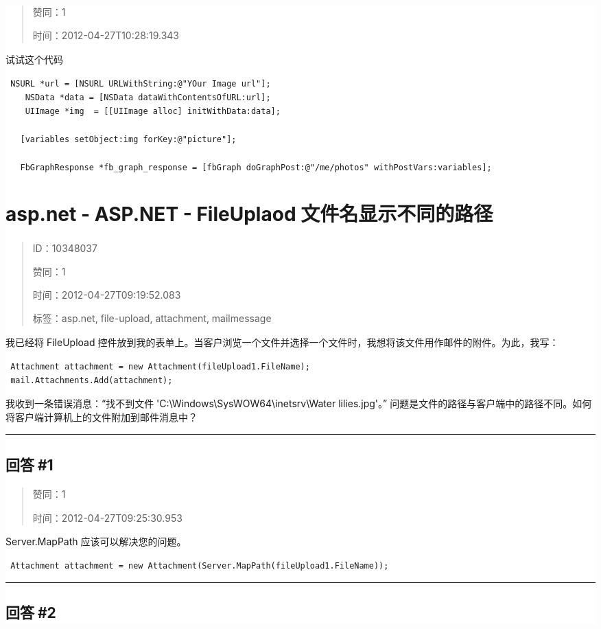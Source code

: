 > 赞同：1
> 
> 时间：2012-04-27T10:28:19.343

试试这个代码

```
 NSURL *url = [NSURL URLWithString:@"YOur Image url"];
    NSData *data = [NSData dataWithContentsOfURL:url];
    UIImage *img  = [[UIImage alloc] initWithData:data];

   [variables setObject:img forKey:@"picture"];

   FbGraphResponse *fb_graph_response = [fbGraph doGraphPost:@"/me/photos" withPostVars:variables]; 
```

# asp.net - ASP.NET - FileUplaod 文件名显示不同的路径

> ID：10348037
> 
> 赞同：1
> 
> 时间：2012-04-27T09:19:52.083
> 
> 标签：asp.net, file-upload, attachment, mailmessage

我已经将 FileUpload 控件放到我的表单上。当客户浏览一个文件并选择一个文件时，我想将该文件用作邮件的附件。为此，我写：

```
 Attachment attachment = new Attachment(fileUpload1.FileName);
 mail.Attachments.Add(attachment); 
```

我收到一条错误消息：“找不到文件 'C:\Windows\SysWOW64\inetsrv\Water lilies.jpg'。” 问题是文件的路径与客户端中的路径不同。如何将客户端计算机上的文件附加到邮件消息中？

* * *

## 回答 #1

> 赞同：1
> 
> 时间：2012-04-27T09:25:30.953

Server.MapPath 应该可以解决您的问题。

```
 Attachment attachment = new Attachment(Server.MapPath(fileUpload1.FileName)); 
```

* * *

## 回答 #2
